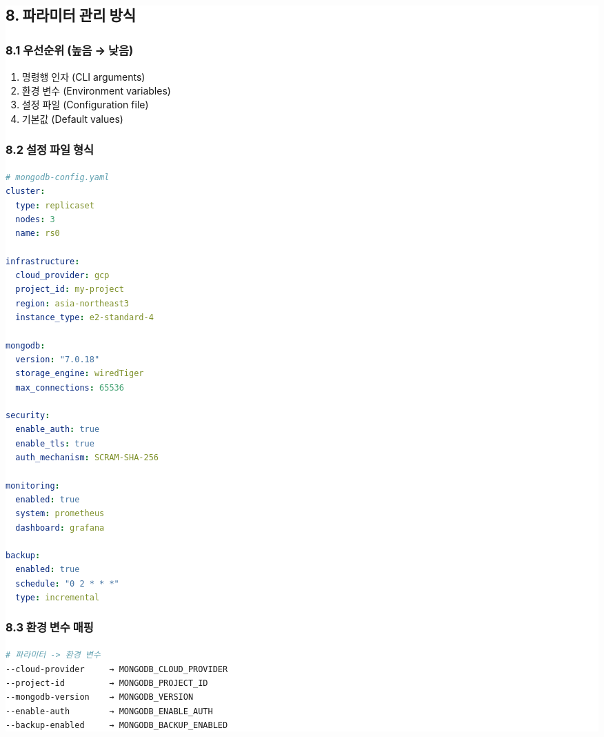 ## 8. 파라미터 관리 방식

### 8.1 우선순위 (높음 → 낮음)
1. 명령행 인자 (CLI arguments)
2. 환경 변수 (Environment variables)
3. 설정 파일 (Configuration file)
4. 기본값 (Default values)

### 8.2 설정 파일 형식
```yaml
# mongodb-config.yaml
cluster:
  type: replicaset
  nodes: 3
  name: rs0

infrastructure:
  cloud_provider: gcp
  project_id: my-project
  region: asia-northeast3
  instance_type: e2-standard-4

mongodb:
  version: "7.0.18"
  storage_engine: wiredTiger
  max_connections: 65536

security:
  enable_auth: true
  enable_tls: true
  auth_mechanism: SCRAM-SHA-256

monitoring:
  enabled: true
  system: prometheus
  dashboard: grafana

backup:
  enabled: true
  schedule: "0 2 * * *"
  type: incremental
```

### 8.3 환경 변수 매핑
```bash
# 파라미터 -> 환경 변수
--cloud-provider     → MONGODB_CLOUD_PROVIDER
--project-id         → MONGODB_PROJECT_ID
--mongodb-version    → MONGODB_VERSION
--enable-auth        → MONGODB_ENABLE_AUTH
--backup-enabled     → MONGODB_BACKUP_ENABLED
```

